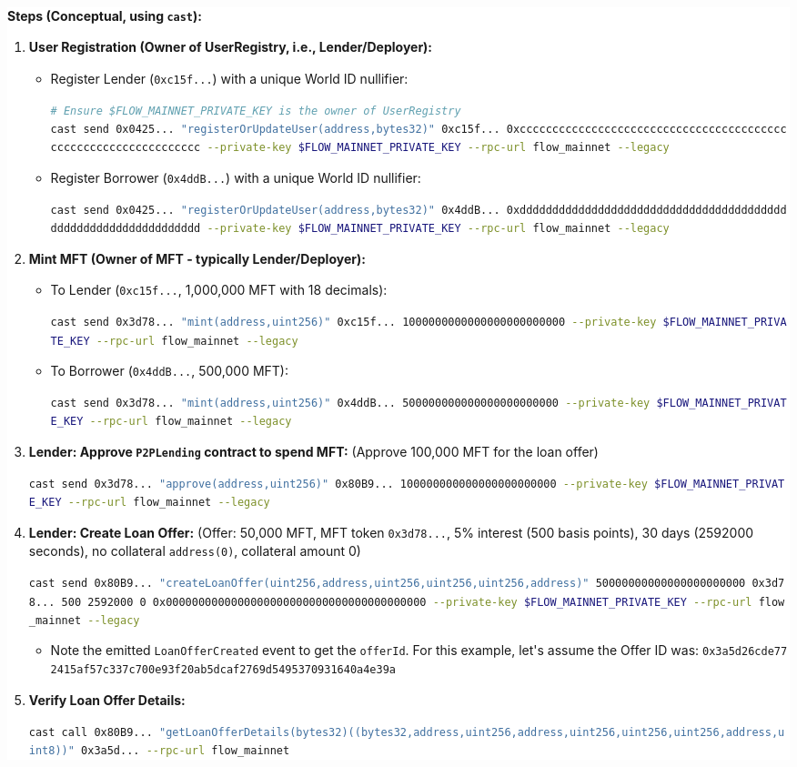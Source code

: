 **Steps (Conceptual, using `cast`):**

1.  **User Registration (Owner of UserRegistry, i.e., Lender/Deployer):**
    *   Register Lender (`0xc15f...`) with a unique World ID nullifier:
        ```bash
        # Ensure $FLOW_MAINNET_PRIVATE_KEY is the owner of UserRegistry
        cast send 0x0425... "registerOrUpdateUser(address,bytes32)" 0xc15f... 0xcccccccccccccccccccccccccccccccccccccccccccccccccccccccccccccccc --private-key $FLOW_MAINNET_PRIVATE_KEY --rpc-url flow_mainnet --legacy
        ```
    *   Register Borrower (`0x4ddB...`) with a unique World ID nullifier:
        ```bash
        cast send 0x0425... "registerOrUpdateUser(address,bytes32)" 0x4ddB... 0xdddddddddddddddddddddddddddddddddddddddddddddddddddddddddddddddd --private-key $FLOW_MAINNET_PRIVATE_KEY --rpc-url flow_mainnet --legacy
        ```

2.  **Mint MFT (Owner of MFT - typically Lender/Deployer):**
    *   To Lender (`0xc15f...`, 1,000,000 MFT with 18 decimals):
        ```bash
        cast send 0x3d78... "mint(address,uint256)" 0xc15f... 1000000000000000000000000 --private-key $FLOW_MAINNET_PRIVATE_KEY --rpc-url flow_mainnet --legacy
        ```
    *   To Borrower (`0x4ddB...`, 500,000 MFT):
        ```bash
        cast send 0x3d78... "mint(address,uint256)" 0x4ddB... 500000000000000000000000 --private-key $FLOW_MAINNET_PRIVATE_KEY --rpc-url flow_mainnet --legacy
        ```

3.  **Lender: Approve `P2PLending` contract to spend MFT:**
    (Approve 100,000 MFT for the loan offer)
    ```bash
    cast send 0x3d78... "approve(address,uint256)" 0x80B9... 100000000000000000000000 --private-key $FLOW_MAINNET_PRIVATE_KEY --rpc-url flow_mainnet --legacy
    ```

4.  **Lender: Create Loan Offer:**
    (Offer: 50,000 MFT, MFT token `0x3d78...`, 5% interest (500 basis points), 30 days (2592000 seconds), no collateral `address(0)`, collateral amount 0)
    ```bash
    cast send 0x80B9... "createLoanOffer(uint256,address,uint256,uint256,uint256,address)" 50000000000000000000000 0x3d78... 500 2592000 0 0x0000000000000000000000000000000000000000 --private-key $FLOW_MAINNET_PRIVATE_KEY --rpc-url flow_mainnet --legacy
    ```
    *   Note the emitted `LoanOfferCreated` event to get the `offerId`. For this example, let's assume the Offer ID was: `0x3a5d26cde772415af57c337c700e93f20ab5dcaf2769d5495370931640a4e39a`

5.  **Verify Loan Offer Details:**
    ```bash
    cast call 0x80B9... "getLoanOfferDetails(bytes32)((bytes32,address,uint256,address,uint256,uint256,uint256,address,uint8))" 0x3a5d... --rpc-url flow_mainnet
    ```
